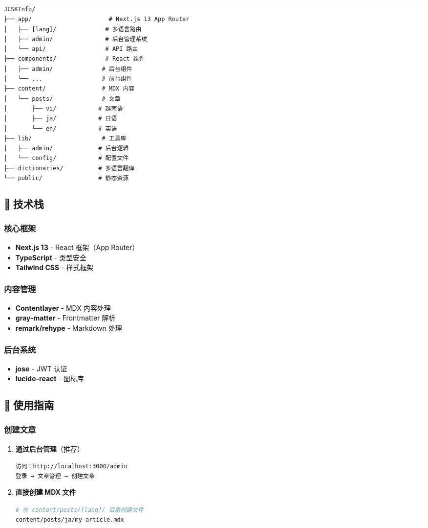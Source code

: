 ```
JCSKInfo/
├── app/                      # Next.js 13 App Router
│   ├── [lang]/              # 多语言路由
│   ├── admin/               # 后台管理系统
│   └── api/                 # API 路由
├── components/              # React 组件
│   ├── admin/              # 后台组件
│   └── ...                 # 前台组件
├── content/                # MDX 内容
│   └── posts/              # 文章
│       ├── vi/            # 越南语
│       ├── ja/            # 日语
│       └── en/            # 英语
├── lib/                    # 工具库
│   ├── admin/             # 后台逻辑
│   └── config/            # 配置文件
├── dictionaries/          # 多语言翻译
└── public/                # 静态资源
```

## 🎨 技术栈

### 核心框架

- **Next.js 13** - React 框架（App Router）
- **TypeScript** - 类型安全
- **Tailwind CSS** - 样式框架

### 内容管理

- **Contentlayer** - MDX 内容处理
- **gray-matter** - Frontmatter 解析
- **remark/rehype** - Markdown 处理

### 后台系统

- **jose** - JWT 认证
- **lucide-react** - 图标库

## 📝 使用指南

### 创建文章

1. **通过后台管理**（推荐）

   ```
   访问：http://localhost:3000/admin
   登录 → 文章管理 → 创建文章
   ```

2. **直接创建 MDX 文件**
   ```bash
   # 在 content/posts/[lang]/ 目录创建文件
   content/posts/ja/my-article.mdx
   ```
